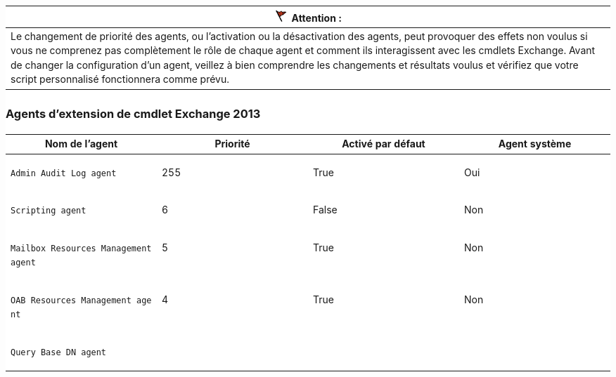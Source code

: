 <table>
<thead>
<tr class="header">
<th><img src="images/JJ673034.Caution(EXCHG.150).gif" title="Attention" alt="Attention" />Attention :</th>
</tr>
</thead>
<tbody>
<tr class="odd">
<td>Le changement de priorité des agents, ou l’activation ou la désactivation des agents, peut provoquer des effets non voulus si vous ne comprenez pas complètement le rôle de chaque agent et comment ils interagissent avec les cmdlets Exchange. Avant de changer la configuration d’un agent, veillez à bien comprendre les changements et résultats voulus et vérifiez que votre script personnalisé fonctionnera comme prévu.</td>
</tr>
</tbody>
</table>


### Agents d’extension de cmdlet Exchange 2013

<table>
<colgroup>
<col style="width: 25%" />
<col style="width: 25%" />
<col style="width: 25%" />
<col style="width: 25%" />
</colgroup>
<thead>
<tr class="header">
<th>Nom de l’agent</th>
<th>Priorité</th>
<th>Activé par défaut</th>
<th>Agent système</th>
</tr>
</thead>
<tbody>
<tr class="odd">
<td><p><code>Admin Audit Log agent</code></p></td>
<td><p>255</p></td>
<td><p>True</p></td>
<td><p>Oui</p></td>
</tr>
<tr class="even">
<td><p><code>Scripting agent</code></p></td>
<td><p>6</p></td>
<td><p>False</p></td>
<td><p>Non</p></td>
</tr>
<tr class="odd">
<td><p><code>Mailbox Resources Management agent</code></p></td>
<td><p>5</p></td>
<td><p>True</p></td>
<td><p>Non</p></td>
</tr>
<tr class="even">
<td><p><code>OAB Resources Management agent</code></p></td>
<td><p>4</p></td>
<td><p>True</p></td>
<td><p>Non</p></td>
</tr>
<tr class="odd">
<td><p><code>Query Base DN agent</code></p></td>